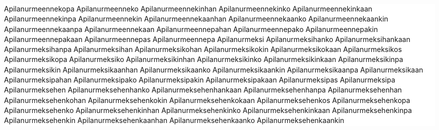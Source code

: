 Apilanurmeennekopa
Apilanurmeenneko
Apilanurmeennekinhan
Apilanurmeennekinko
Apilanurmeennekinkaan
Apilanurmeennekinpa
Apilanurmeennekin
Apilanurmeennekaanhan
Apilanurmeennekaanko
Apilanurmeennekaankin
Apilanurmeennekaanpa
Apilanurmeennekaan
Apilanurmeennepahan
Apilanurmeennepako
Apilanurmeennepakin
Apilanurmeennepakaan
Apilanurmeennepas
Apilanurmeennepa
Apilanurmeksi
Apilanurmeksihanko
Apilanurmeksihankaan
Apilanurmeksihanpa
Apilanurmeksihan
Apilanurmeksikohan
Apilanurmeksikokin
Apilanurmeksikokaan
Apilanurmeksikos
Apilanurmeksikopa
Apilanurmeksiko
Apilanurmeksikinhan
Apilanurmeksikinko
Apilanurmeksikinkaan
Apilanurmeksikinpa
Apilanurmeksikin
Apilanurmeksikaanhan
Apilanurmeksikaanko
Apilanurmeksikaankin
Apilanurmeksikaanpa
Apilanurmeksikaan
Apilanurmeksipahan
Apilanurmeksipako
Apilanurmeksipakin
Apilanurmeksipakaan
Apilanurmeksipas
Apilanurmeksipa
Apilanurmeksehen
Apilanurmeksehenhanko
Apilanurmeksehenhankaan
Apilanurmeksehenhanpa
Apilanurmeksehenhan
Apilanurmeksehenkohan
Apilanurmeksehenkokin
Apilanurmeksehenkokaan
Apilanurmeksehenkos
Apilanurmeksehenkopa
Apilanurmeksehenko
Apilanurmeksehenkinhan
Apilanurmeksehenkinko
Apilanurmeksehenkinkaan
Apilanurmeksehenkinpa
Apilanurmeksehenkin
Apilanurmeksehenkaanhan
Apilanurmeksehenkaanko
Apilanurmeksehenkaankin